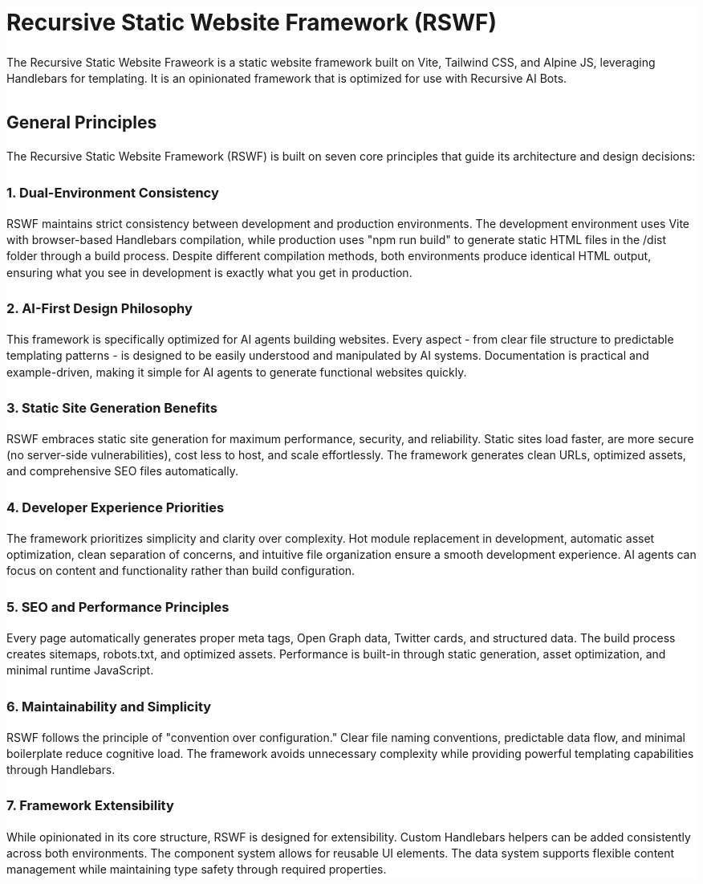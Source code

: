 # Recursive Static Website Framework (RSWF)

The Recursive Static Website Fraweork is a static website framework built on Vite, Tailwind CSS, and Alpine JS, leveraging Handlebars for templating. It is an opinionated framework that is optimized for use with Recursive AI Bots.

## General Principles

The Recursive Static Website Framework (RSWF) is built on seven core principles that guide its architecture and design decisions:

### 1. Dual-Environment Consistency
RSWF maintains strict consistency between development and production environments. The development environment uses Vite with browser-based Handlebars compilation, while production uses "npm run build" to generate static HTML files in the /dist folder through a build process. Despite different compilation methods, both environments produce identical HTML output, ensuring what you see in development is exactly what you get in production.

### 2. AI-First Design Philosophy
This framework is specifically optimized for AI agents building websites. Every aspect - from clear file structure to predictable templating patterns - is designed to be easily understood and manipulated by AI systems. Documentation is practical and example-driven, making it simple for AI agents to generate functional websites quickly.

### 3. Static Site Generation Benefits
RSWF embraces static site generation for maximum performance, security, and reliability. Static sites load faster, are more secure (no server-side vulnerabilities), cost less to host, and scale effortlessly. The framework generates clean URLs, optimized assets, and comprehensive SEO files automatically.

### 4. Developer Experience Priorities
The framework prioritizes simplicity and clarity over complexity. Hot module replacement in development, automatic asset optimization, clean separation of concerns, and intuitive file organization ensure a smooth development experience. AI agents can focus on content and functionality rather than build configuration.

### 5. SEO and Performance Principles
Every page automatically generates proper meta tags, Open Graph data, Twitter cards, and structured data. The build process creates sitemaps, robots.txt, and optimized assets. Performance is built-in through static generation, asset optimization, and minimal runtime JavaScript.

### 6. Maintainability and Simplicity
RSWF follows the principle of "convention over configuration." Clear file naming conventions, predictable data flow, and minimal boilerplate reduce cognitive load. The framework avoids unnecessary complexity while providing powerful templating capabilities through Handlebars.

### 7. Framework Extensibility
While opinionated in its core structure, RSWF is designed for extensibility. Custom Handlebars helpers can be added consistently across both environments. The component system allows for reusable UI elements. The data system supports flexible content management while maintaining type safety through required properties.
